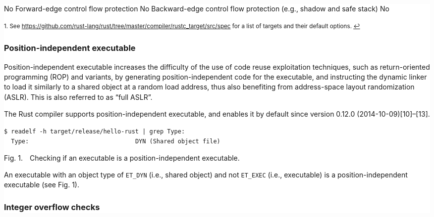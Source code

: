    </td>
   <td>No
   </td>
   <td>
   </td>
  </tr>
  <tr>
   <td>Forward-edge control flow protection
   </td>
   <td>No
   </td>
   <td>
   </td>
  </tr>
  <tr>
   <td>Backward-edge control flow protection (e.g., shadow and safe stack)
   </td>
   <td>No
   </td>
   <td>
   </td>
  </tr>
</table>

<small id="fn:1">1\. See
<https://github.com/rust-lang/rust/tree/master/compiler/rustc_target/src/spec>
for a list of targets and their default options. <a href="#fnref:1"
class="reversefootnote" role="doc-backlink">↩</a></small>


### Position-independent executable

Position-independent executable increases the difficulty of the use of code
reuse exploitation techniques, such as return-oriented programming (ROP) and
variants, by generating position-independent code for the executable, and
instructing the dynamic linker to load it similarly to a shared object at a
random load address, thus also benefiting from address-space layout
randomization (ASLR). This is also referred to as “full ASLR”.

The Rust compiler supports position-independent executable, and enables it
by default since version 0.12.0 (2014-10-09)[10]–[13].

```text
$ readelf -h target/release/hello-rust | grep Type:
  Type:                              DYN (Shared object file)
```
Fig. 1. Checking if an executable is a position-independent executable.

An executable with an object type of `ET_DYN` (i.e., shared object) and not
`ET_EXEC` (i.e., executable) is a position-independent executable (see Fig.
1).


### Integer overflow checks
